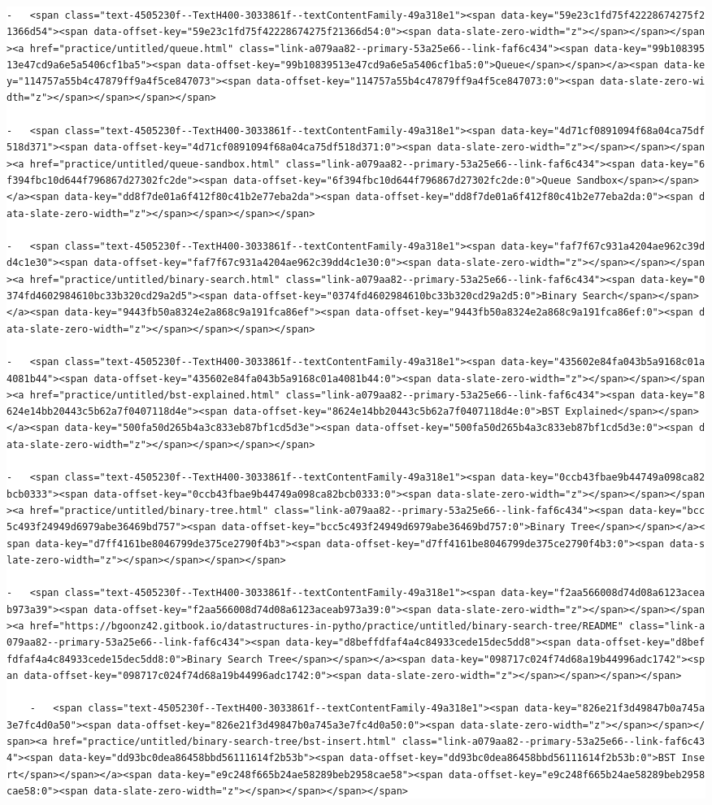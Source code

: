     -   <span class="text-4505230f--TextH400-3033861f--textContentFamily-49a318e1"><span data-key="59e23c1fd75f42228674275f21366d54"><span data-offset-key="59e23c1fd75f42228674275f21366d54:0"><span data-slate-zero-width="z">​</span></span></span><a href="practice/untitled/queue.html" class="link-a079aa82--primary-53a25e66--link-faf6c434"><span data-key="99b10839513e47cd9a6e5a5406cf1ba5"><span data-offset-key="99b10839513e47cd9a6e5a5406cf1ba5:0">Queue</span></span></a><span data-key="114757a55b4c47879ff9a4f5ce847073"><span data-offset-key="114757a55b4c47879ff9a4f5ce847073:0"><span data-slate-zero-width="z">​</span></span></span></span>

    -   <span class="text-4505230f--TextH400-3033861f--textContentFamily-49a318e1"><span data-key="4d71cf0891094f68a04ca75df518d371"><span data-offset-key="4d71cf0891094f68a04ca75df518d371:0"><span data-slate-zero-width="z">​</span></span></span><a href="practice/untitled/queue-sandbox.html" class="link-a079aa82--primary-53a25e66--link-faf6c434"><span data-key="6f394fbc10d644f796867d27302fc2de"><span data-offset-key="6f394fbc10d644f796867d27302fc2de:0">Queue Sandbox</span></span></a><span data-key="dd8f7de01a6f412f80c41b2e77eba2da"><span data-offset-key="dd8f7de01a6f412f80c41b2e77eba2da:0"><span data-slate-zero-width="z">​</span></span></span></span>

    -   <span class="text-4505230f--TextH400-3033861f--textContentFamily-49a318e1"><span data-key="faf7f67c931a4204ae962c39dd4c1e30"><span data-offset-key="faf7f67c931a4204ae962c39dd4c1e30:0"><span data-slate-zero-width="z">​</span></span></span><a href="practice/untitled/binary-search.html" class="link-a079aa82--primary-53a25e66--link-faf6c434"><span data-key="0374fd4602984610bc33b320cd29a2d5"><span data-offset-key="0374fd4602984610bc33b320cd29a2d5:0">Binary Search</span></span></a><span data-key="9443fb50a8324e2a868c9a191fca86ef"><span data-offset-key="9443fb50a8324e2a868c9a191fca86ef:0"><span data-slate-zero-width="z">​</span></span></span></span>

    -   <span class="text-4505230f--TextH400-3033861f--textContentFamily-49a318e1"><span data-key="435602e84fa043b5a9168c01a4081b44"><span data-offset-key="435602e84fa043b5a9168c01a4081b44:0"><span data-slate-zero-width="z">​</span></span></span><a href="practice/untitled/bst-explained.html" class="link-a079aa82--primary-53a25e66--link-faf6c434"><span data-key="8624e14bb20443c5b62a7f0407118d4e"><span data-offset-key="8624e14bb20443c5b62a7f0407118d4e:0">BST Explained</span></span></a><span data-key="500fa50d265b4a3c833eb87bf1cd5d3e"><span data-offset-key="500fa50d265b4a3c833eb87bf1cd5d3e:0"><span data-slate-zero-width="z">​</span></span></span></span>

    -   <span class="text-4505230f--TextH400-3033861f--textContentFamily-49a318e1"><span data-key="0ccb43fbae9b44749a098ca82bcb0333"><span data-offset-key="0ccb43fbae9b44749a098ca82bcb0333:0"><span data-slate-zero-width="z">​</span></span></span><a href="practice/untitled/binary-tree.html" class="link-a079aa82--primary-53a25e66--link-faf6c434"><span data-key="bcc5c493f24949d6979abe36469bd757"><span data-offset-key="bcc5c493f24949d6979abe36469bd757:0">Binary Tree</span></span></a><span data-key="d7ff4161be8046799de375ce2790f4b3"><span data-offset-key="d7ff4161be8046799de375ce2790f4b3:0"><span data-slate-zero-width="z">​</span></span></span></span>

    -   <span class="text-4505230f--TextH400-3033861f--textContentFamily-49a318e1"><span data-key="f2aa566008d74d08a6123aceab973a39"><span data-offset-key="f2aa566008d74d08a6123aceab973a39:0"><span data-slate-zero-width="z">​</span></span></span><a href="https://bgoonz42.gitbook.io/datastructures-in-pytho/practice/untitled/binary-search-tree/README" class="link-a079aa82--primary-53a25e66--link-faf6c434"><span data-key="d8beffdfaf4a4c84933cede15dec5dd8"><span data-offset-key="d8beffdfaf4a4c84933cede15dec5dd8:0">Binary Search Tree</span></span></a><span data-key="098717c024f74d68a19b44996adc1742"><span data-offset-key="098717c024f74d68a19b44996adc1742:0"><span data-slate-zero-width="z">​</span></span></span></span>

        -   <span class="text-4505230f--TextH400-3033861f--textContentFamily-49a318e1"><span data-key="826e21f3d49847b0a745a3e7fc4d0a50"><span data-offset-key="826e21f3d49847b0a745a3e7fc4d0a50:0"><span data-slate-zero-width="z">​</span></span></span><a href="practice/untitled/binary-search-tree/bst-insert.html" class="link-a079aa82--primary-53a25e66--link-faf6c434"><span data-key="dd93bc0dea86458bbd56111614f2b53b"><span data-offset-key="dd93bc0dea86458bbd56111614f2b53b:0">BST Insert</span></span></a><span data-key="e9c248f665b24ae58289beb2958cae58"><span data-offset-key="e9c248f665b24ae58289beb2958cae58:0"><span data-slate-zero-width="z">​</span></span></span></span>

